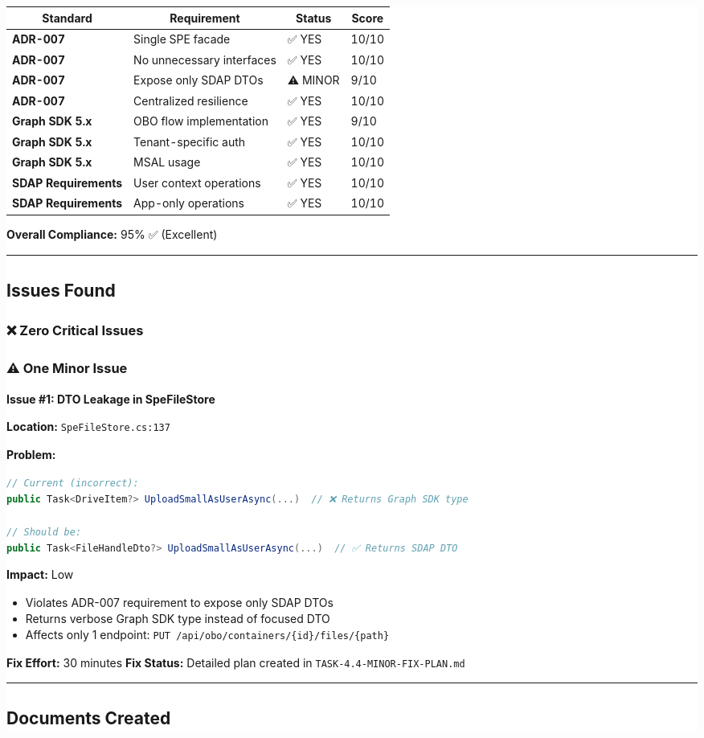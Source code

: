 | Standard | Requirement | Status | Score |
|----------|-------------|--------|-------|
| **ADR-007** | Single SPE facade | ✅ YES | 10/10 |
| **ADR-007** | No unnecessary interfaces | ✅ YES | 10/10 |
| **ADR-007** | Expose only SDAP DTOs | ⚠️ MINOR | 9/10 |
| **ADR-007** | Centralized resilience | ✅ YES | 10/10 |
| **Graph SDK 5.x** | OBO flow implementation | ✅ YES | 9/10 |
| **Graph SDK 5.x** | Tenant-specific auth | ✅ YES | 10/10 |
| **Graph SDK 5.x** | MSAL usage | ✅ YES | 10/10 |
| **SDAP Requirements** | User context operations | ✅ YES | 10/10 |
| **SDAP Requirements** | App-only operations | ✅ YES | 10/10 |

**Overall Compliance:** 95% ✅ (Excellent)

---

## Issues Found

### ❌ Zero Critical Issues

### ⚠️ One Minor Issue

**Issue #1: DTO Leakage in SpeFileStore**

**Location:** `SpeFileStore.cs:137`

**Problem:**
```csharp
// Current (incorrect):
public Task<DriveItem?> UploadSmallAsUserAsync(...)  // ❌ Returns Graph SDK type

// Should be:
public Task<FileHandleDto?> UploadSmallAsUserAsync(...)  // ✅ Returns SDAP DTO
```

**Impact:** Low
- Violates ADR-007 requirement to expose only SDAP DTOs
- Returns verbose Graph SDK type instead of focused DTO
- Affects only 1 endpoint: `PUT /api/obo/containers/{id}/files/{path}`

**Fix Effort:** 30 minutes
**Fix Status:** Detailed plan created in `TASK-4.4-MINOR-FIX-PLAN.md`

---

## Documents Created
